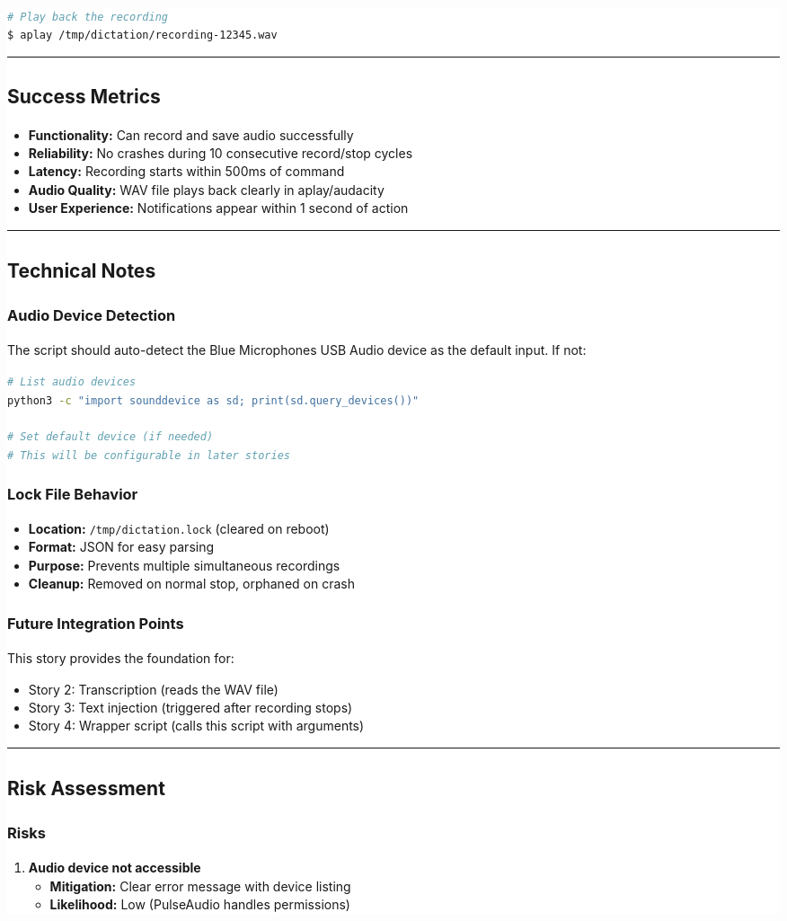 ```bash
# Play back the recording
$ aplay /tmp/dictation/recording-12345.wav
```

---

## Success Metrics

- **Functionality:** Can record and save audio successfully
- **Reliability:** No crashes during 10 consecutive record/stop cycles
- **Latency:** Recording starts within 500ms of command
- **Audio Quality:** WAV file plays back clearly in aplay/audacity
- **User Experience:** Notifications appear within 1 second of action

---

## Technical Notes

### Audio Device Detection

The script should auto-detect the Blue Microphones USB Audio device as the default input. If not:

```bash
# List audio devices
python3 -c "import sounddevice as sd; print(sd.query_devices())"

# Set default device (if needed)
# This will be configurable in later stories
```

### Lock File Behavior

- **Location:** `/tmp/dictation.lock` (cleared on reboot)
- **Format:** JSON for easy parsing
- **Purpose:** Prevents multiple simultaneous recordings
- **Cleanup:** Removed on normal stop, orphaned on crash

### Future Integration Points

This story provides the foundation for:
- Story 2: Transcription (reads the WAV file)
- Story 3: Text injection (triggered after recording stops)
- Story 4: Wrapper script (calls this script with arguments)

---

## Risk Assessment

### Risks

1. **Audio device not accessible**
   - **Mitigation:** Clear error message with device listing
   - **Likelihood:** Low (PulseAudio handles permissions)
